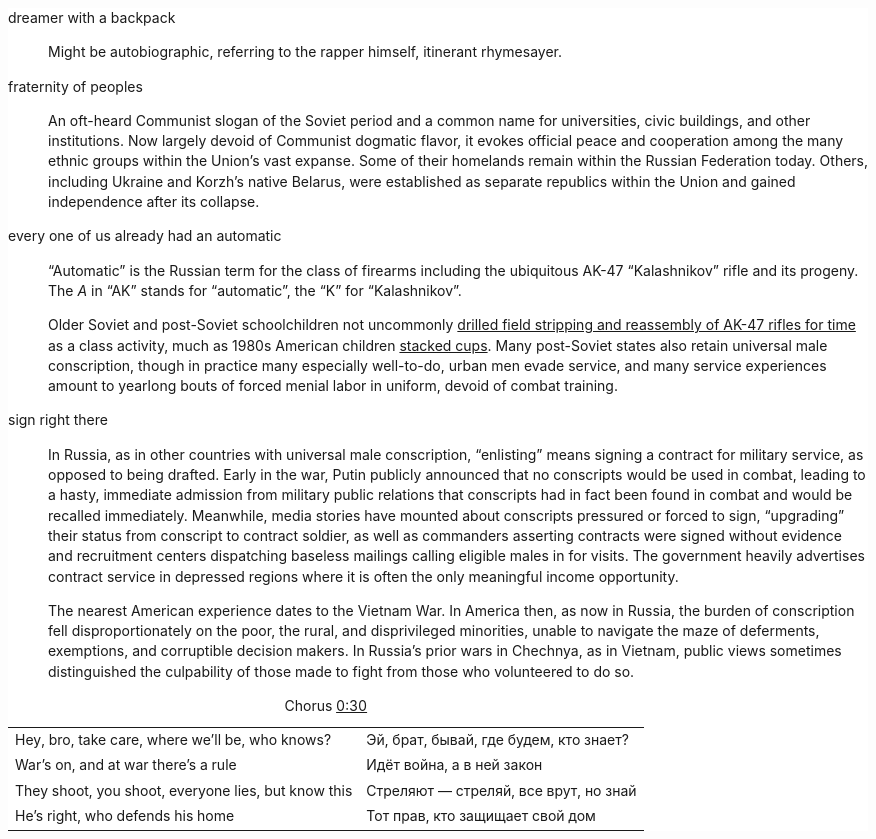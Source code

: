 <dl>
  <dt>dreamer with a backpack</dt>
  <dd>
    <p>Might be autobiographic, referring to the rapper himself, itinerant rhymesayer.</p>
  </dd>
  <dt>fraternity of peoples</dt>
  <dd>
    <p>An oft-heard Communist slogan of the Soviet period and a common name for universities, civic buildings, and other institutions.  Now largely devoid of Communist dogmatic flavor, it evokes official peace and cooperation among the many ethnic groups within the Union’s vast expanse.  Some of their homelands remain within the Russian Federation today.  Others, including Ukraine and Korzh’s native Belarus, were established as separate republics within the Union and gained independence after its collapse.</p>
  </dd>
  <dt>every one of us already had an automatic</dt>
  <dd>
    <p>“Automatic” is the Russian term for the class of firearms including the ubiquitous AK-47 “Kalashnikov” rifle and its progeny.  The <em>A</em> in “AK” stands for “automatic”, the “K” for “Kalashnikov”.</p>
    <p>Older Soviet and post-Soviet schoolchildren not uncommonly <a href="https://www.youtube.com/watch?v=LrxjYfl05ek">drilled field stripping and reassembly of AK-47 rifles for time</a> as a class activity, much as 1980s American children <a href="https://en.wikipedia.org/wiki/Sport_stacking">stacked cups</a>.  Many post-Soviet states also retain universal male conscription, though in practice many especially well-to-do, urban men evade service, and many service experiences amount to yearlong bouts of forced menial labor in uniform, devoid of combat training.</p>
  </dd>
  <dt>sign right there</dt>
  <dd>
    <p>In Russia, as in other countries with universal male conscription, “enlisting” means signing a contract for military service, as opposed to being drafted.  Early in the war, Putin publicly announced that no conscripts would be used in combat, leading to a hasty, immediate admission from military public relations that conscripts had in fact been found in combat and would be recalled immediately.  Meanwhile, media stories have mounted about conscripts pressured or forced to sign, “upgrading” their status from conscript to contract soldier, as well as commanders asserting contracts were signed without evidence and recruitment centers dispatching baseless mailings calling eligible males in for visits.  The government heavily advertises contract service in depressed regions where it is often the only meaningful income opportunity.</p>
    <p>The nearest American experience dates to the Vietnam War.  In America then, as now in Russia, the burden of conscription fell disproportionately on the poor, the rural, and disprivileged minorities, unable to navigate the maze of deferments, exemptions, and corruptible decision makers.  In Russia’s prior wars in Chechnya, as in Vietnam, public views sometimes distinguished the culpability of those made to fight from those who volunteered to do so.</p>
  </dd>
</dl>

<table class="translation">
  <caption>Chorus <a href="https://www.youtube.com/watch?v=XPVIWPap7X0&t=30">0:30</a></caption>
  <tr>
    <td>Hey, bro, take care, where we’ll be, who knows?</td>
    <td lang="ru">Эй, брат, бывай, где будем, кто знает?</td>
  </tr>
  <tr>
    <td>War’s on, and at war there’s a rule</td>
    <td lang="ru">Идёт война, а в ней закон</td>
  </tr>
  <tr>
    <td>They shoot, you shoot, everyone lies, but know this</td>
    <td lang="ru">Стреляют — стреляй, все врут, но знай</td>
  </tr>
  <tr>
    <td>He’s right, who defends his home</td>
    <td lang="ru">Тот прав, кто защищает свой дом</td>
  </tr>
  <tr>